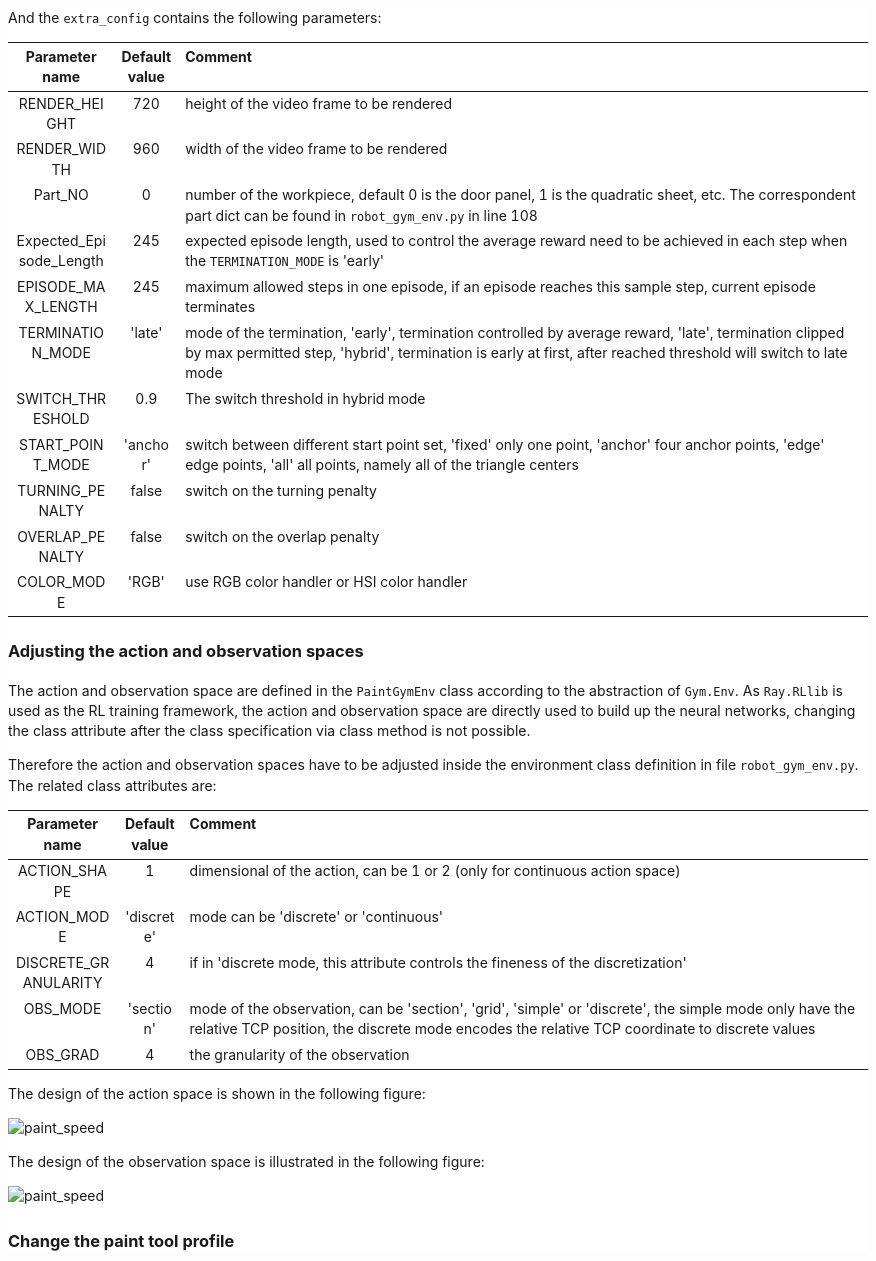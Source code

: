 And the `extra_config` contains the following parameters:

| Parameter name | Default value| Comment|
| :---: | :---: |:----------------|
|RENDER_HEIGHT|720|height of the video frame to be rendered|
|RENDER_WIDTH|960|width of the video frame to be rendered|
|Part_NO|0|number of the workpiece, default 0 is the door panel, 1 is the quadratic sheet, etc. The correspondent part dict can be found in `robot_gym_env.py` in line 108|
|Expected_Episode_Length|245|expected episode length, used to control the average reward need to be achieved in each step when the `TERMINATION_MODE` is  'early'|
|EPISODE_MAX_LENGTH|245|maximum allowed steps in one episode, if an episode reaches this sample step, current episode terminates|
|TERMINATION_MODE|'late'|mode of the termination, 'early', termination controlled by average reward, 'late', termination clipped by max permitted step, 'hybrid', termination is early at first, after reached threshold will switch to late mode|
|SWITCH_THRESHOLD|0.9|The switch threshold in hybrid mode|
|START_POINT_MODE|'anchor'|switch between different start point set, 'fixed' only one point, 'anchor' four anchor points, 'edge' edge points, 'all' all points, namely all of the triangle centers|
|TURNING_PENALTY|false|switch on the turning penalty|
|OVERLAP_PENALTY|false|switch on the overlap penalty|
|COLOR_MODE|'RGB'|use RGB color handler or HSI color handler|

### Adjusting the action and observation spaces

The action and observation space are defined in the `PaintGymEnv` class according to the abstraction of `Gym.Env`. As `Ray.RLlib` is used as the RL training framework, the action and observation space are directly used to build up the neural networks, changing the class attribute after the class specification via class method is not possible.

Therefore the action and observation spaces have to be adjusted inside the environment class definition in file `robot_gym_env.py`. The related class attributes are:

| Parameter name | Default value| Comment|
| :---: | :---: |:----------------|
|ACTION_SHAPE|1|dimensional of the action, can be 1 or 2 (only for continuous action space)|
|ACTION_MODE|'discrete'|mode can be 'discrete' or 'continuous'|
|DISCRETE_GRANULARITY|4|if in 'discrete mode, this attribute controls the fineness of the discretization'|
|OBS_MODE|'section'|mode of the observation, can be 'section', 'grid', 'simple' or 'discrete', the simple mode only have the relative TCP position, the discrete mode encodes the relative TCP coordinate to discrete values|
|OBS_GRAD|4|the granularity of the observation|

The design of the action space is shown in the following figure:

![paint_speed](assets/images/actions.png)

The design of the observation space is illustrated in the following figure:

![paint_speed](assets/images/observations.png)

### Change the paint tool profile
